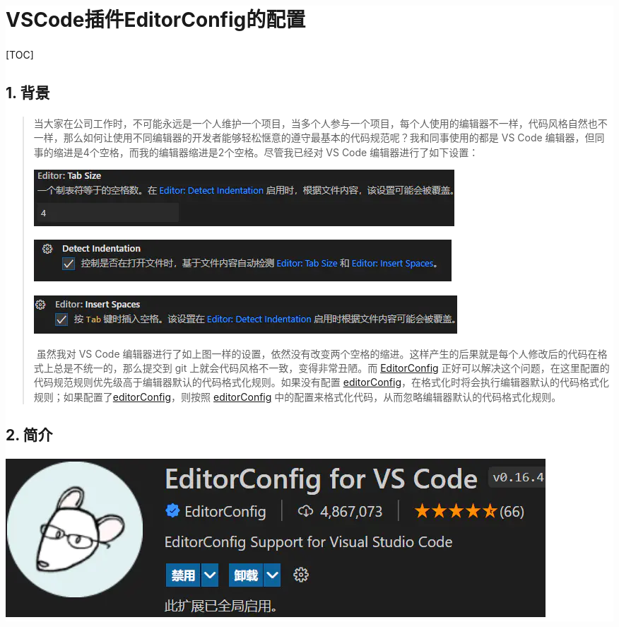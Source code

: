 # VSCode插件EditorConfig的配置

[TOC]

## 1. 背景

> ​		当大家在公司工作时，不可能永远是一个人维护一个项目，当多个人参与一个项目，每个人使用的编辑器不一样，代码风格自然也不一样，那么如何让使用不同编辑器的开发者能够轻松惬意的遵守最基本的代码规范呢？我和同事使用的都是 VS Code 编辑器，但同事的缩进是4个空格，而我的编辑器缩进是2个空格。尽管我已经对 VS Code 编辑器进行了如下设置：
>
> ![](images/140.webp)
>
> ![](images/141.webp)
>
> ![](images/142.webp)
>
> ​		虽然我对 VS Code 编辑器进行了如上图一样的设置，依然没有改变两个空格的缩进。这样产生的后果就是每个人修改后的代码在格式上总是不统一的，那么提交到 git 上就会代码风格不一致，变得非常丑陋。而 [EditorConfig](https://links.jianshu.com/go?to=https%3A%2F%2Feditorconfig.org%2F) 正好可以解决这个问题，在这里配置的代码规范规则优先级高于编辑器默认的代码格式化规则。如果没有配置 [editorConfig](https://links.jianshu.com/go?to=https%3A%2F%2Feditorconfig.org%2F)，在格式化时将会执行编辑器默认的代码格式化规则；如果配置了[editorConfig](https://links.jianshu.com/go?to=https%3A%2F%2Feditorconfig.org%2F)，则按照 [editorConfig](https://links.jianshu.com/go?to=https%3A%2F%2Feditorconfig.org%2F) 中的配置来格式化代码，从而忽略编辑器默认的代码格式化规则。

## 2. 简介

![](images/143.webp)
